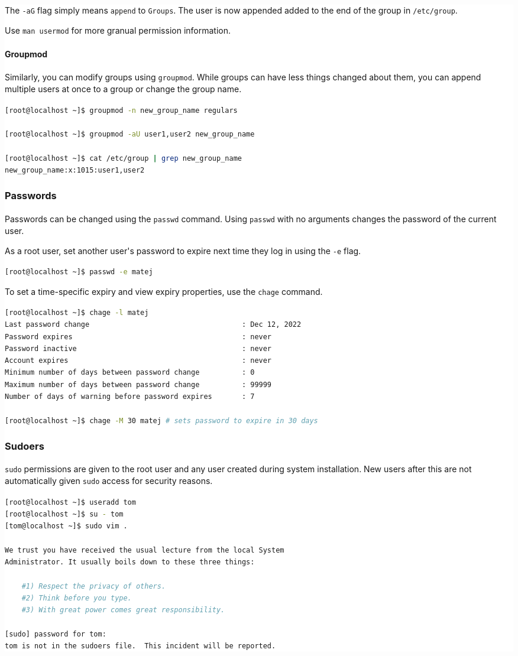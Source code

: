 The `-aG` flag simply means `append` to `Groups`. The user is now appended added to the end of the group in `/etc/group`.

Use `man usermod` for more granual permission information.

#### Groupmod
Similarly, you can modify groups using `groupmod`. While groups can have less things changed about them, you can append multiple users at once to a group or change the group name.

```bash
[root@localhost ~]$ groupmod -n new_group_name regulars

[root@localhost ~]$ groupmod -aU user1,user2 new_group_name

[root@localhost ~]$ cat /etc/group | grep new_group_name
new_group_name:x:1015:user1,user2
```

### Passwords
Passwords can be changed using the `passwd` command. Using `passwd` with no arguments changes the password of the current user.

As a root user, set another user's password to expire next time they log in using the `-e` flag.

```bash
[root@localhost ~]$ passwd -e matej
```

To set a time-specific expiry and view expiry properties, use the `chage` command.

```bash
[root@localhost ~]$ chage -l matej
Last password change                                    : Dec 12, 2022
Password expires                                        : never
Password inactive                                       : never
Account expires                                         : never
Minimum number of days between password change          : 0
Maximum number of days between password change          : 99999
Number of days of warning before password expires       : 7

[root@localhost ~]$ chage -M 30 matej # sets password to expire in 30 days
```

### Sudoers
`sudo` permissions are given to the root user and any user created during system installation. New users after this are not automatically given `sudo` access for security reasons.

```bash
[root@localhost ~]$ useradd tom
[root@localhost ~]$ su - tom
[tom@localhost ~]$ sudo vim .

We trust you have received the usual lecture from the local System
Administrator. It usually boils down to these three things:

    #1) Respect the privacy of others.
    #2) Think before you type.
    #3) With great power comes great responsibility.

[sudo] password for tom:
tom is not in the sudoers file.  This incident will be reported.
``` 
